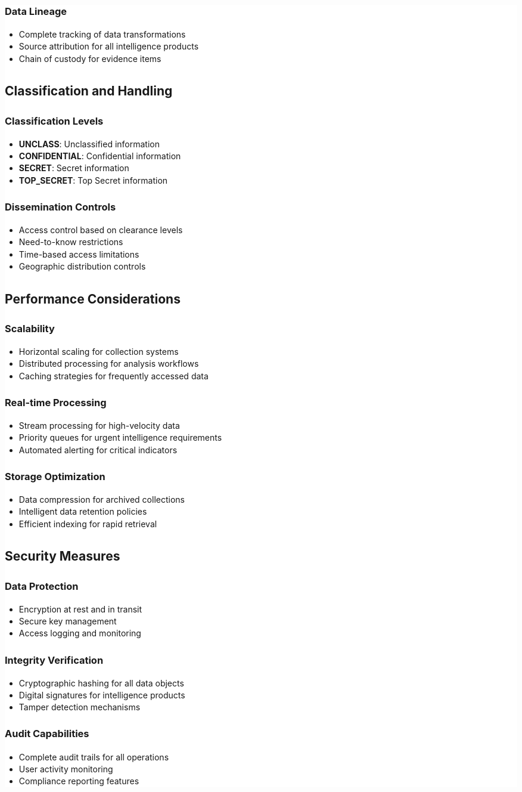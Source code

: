 ### Data Lineage
- Complete tracking of data transformations
- Source attribution for all intelligence products
- Chain of custody for evidence items

## Classification and Handling

### Classification Levels
- **UNCLASS**: Unclassified information
- **CONFIDENTIAL**: Confidential information
- **SECRET**: Secret information  
- **TOP_SECRET**: Top Secret information

### Dissemination Controls
- Access control based on clearance levels
- Need-to-know restrictions
- Time-based access limitations
- Geographic distribution controls

## Performance Considerations

### Scalability
- Horizontal scaling for collection systems
- Distributed processing for analysis workflows
- Caching strategies for frequently accessed data

### Real-time Processing
- Stream processing for high-velocity data
- Priority queues for urgent intelligence requirements
- Automated alerting for critical indicators

### Storage Optimization
- Data compression for archived collections
- Intelligent data retention policies
- Efficient indexing for rapid retrieval

## Security Measures

### Data Protection
- Encryption at rest and in transit
- Secure key management
- Access logging and monitoring

### Integrity Verification
- Cryptographic hashing for all data objects
- Digital signatures for intelligence products
- Tamper detection mechanisms

### Audit Capabilities
- Complete audit trails for all operations
- User activity monitoring
- Compliance reporting features
